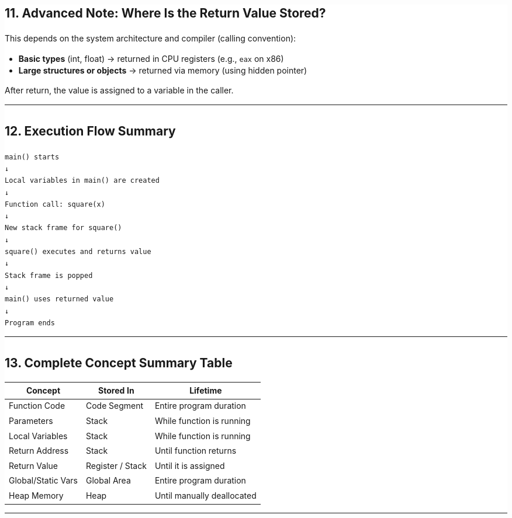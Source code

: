 
## 11. Advanced Note: Where Is the Return Value Stored?

This depends on the system architecture and compiler (calling convention):

* **Basic types** (int, float) → returned in CPU registers (e.g., `eax` on x86)
* **Large structures or objects** → returned via memory (using hidden pointer)

After return, the value is assigned to a variable in the caller.

---

## 12. Execution Flow Summary

```
main() starts
↓
Local variables in main() are created
↓
Function call: square(x)
↓
New stack frame for square()
↓
square() executes and returns value
↓
Stack frame is popped
↓
main() uses returned value
↓
Program ends
```

---

## 13. Complete Concept Summary Table

| Concept            | Stored In        | Lifetime                   |
| ------------------ | ---------------- | -------------------------- |
| Function Code      | Code Segment     | Entire program duration    |
| Parameters         | Stack            | While function is running  |
| Local Variables    | Stack            | While function is running  |
| Return Address     | Stack            | Until function returns     |
| Return Value       | Register / Stack | Until it is assigned       |
| Global/Static Vars | Global Area      | Entire program duration    |
| Heap Memory        | Heap             | Until manually deallocated |

---
